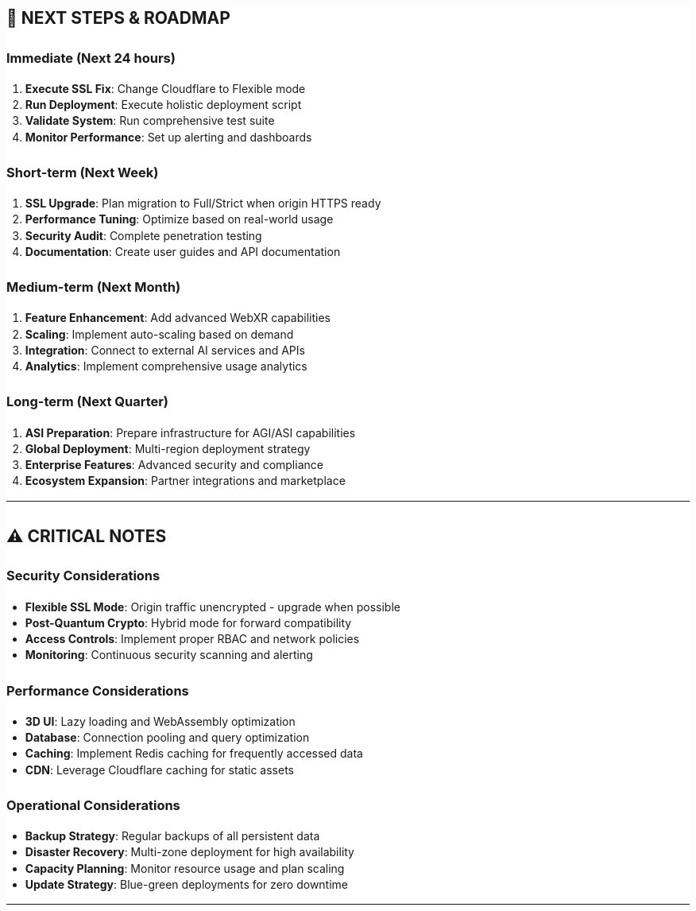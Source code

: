 
## 🔄 **NEXT STEPS & ROADMAP**

### **Immediate (Next 24 hours)**
1. **Execute SSL Fix**: Change Cloudflare to Flexible mode
2. **Run Deployment**: Execute holistic deployment script
3. **Validate System**: Run comprehensive test suite
4. **Monitor Performance**: Set up alerting and dashboards

### **Short-term (Next Week)**
1. **SSL Upgrade**: Plan migration to Full/Strict when origin HTTPS ready
2. **Performance Tuning**: Optimize based on real-world usage
3. **Security Audit**: Complete penetration testing
4. **Documentation**: Create user guides and API documentation

### **Medium-term (Next Month)**
1. **Feature Enhancement**: Add advanced WebXR capabilities
2. **Scaling**: Implement auto-scaling based on demand
3. **Integration**: Connect to external AI services and APIs
4. **Analytics**: Implement comprehensive usage analytics

### **Long-term (Next Quarter)**
1. **ASI Preparation**: Prepare infrastructure for AGI/ASI capabilities
2. **Global Deployment**: Multi-region deployment strategy
3. **Enterprise Features**: Advanced security and compliance
4. **Ecosystem Expansion**: Partner integrations and marketplace

---

## ⚠️ **CRITICAL NOTES**

### **Security Considerations**
- **Flexible SSL Mode**: Origin traffic unencrypted - upgrade when possible
- **Post-Quantum Crypto**: Hybrid mode for forward compatibility
- **Access Controls**: Implement proper RBAC and network policies
- **Monitoring**: Continuous security scanning and alerting

### **Performance Considerations**
- **3D UI**: Lazy loading and WebAssembly optimization
- **Database**: Connection pooling and query optimization
- **Caching**: Implement Redis caching for frequently accessed data
- **CDN**: Leverage Cloudflare caching for static assets

### **Operational Considerations**
- **Backup Strategy**: Regular backups of all persistent data
- **Disaster Recovery**: Multi-zone deployment for high availability
- **Capacity Planning**: Monitor resource usage and plan scaling
- **Update Strategy**: Blue-green deployments for zero downtime

---